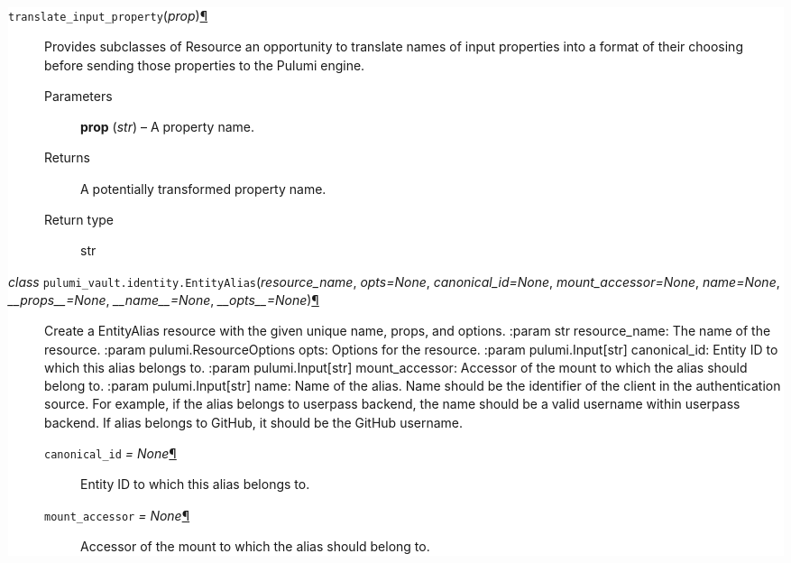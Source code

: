 </dl>
</dd></dl>

<dl class="method">
<dt id="pulumi_vault.identity.Entity.translate_input_property">
<code class="sig-name descname">translate_input_property</code><span class="sig-paren">(</span><em class="sig-param">prop</em><span class="sig-paren">)</span><a class="headerlink" href="#pulumi_vault.identity.Entity.translate_input_property" title="Permalink to this definition">¶</a></dt>
<dd><p>Provides subclasses of Resource an opportunity to translate names of input properties into
a format of their choosing before sending those properties to the Pulumi engine.</p>
<dl class="field-list simple">
<dt class="field-odd">Parameters</dt>
<dd class="field-odd"><p><strong>prop</strong> (<em>str</em>) – A property name.</p>
</dd>
<dt class="field-even">Returns</dt>
<dd class="field-even"><p>A potentially transformed property name.</p>
</dd>
<dt class="field-odd">Return type</dt>
<dd class="field-odd"><p>str</p>
</dd>
</dl>
</dd></dl>

</dd></dl>

<dl class="class">
<dt id="pulumi_vault.identity.EntityAlias">
<em class="property">class </em><code class="sig-prename descclassname">pulumi_vault.identity.</code><code class="sig-name descname">EntityAlias</code><span class="sig-paren">(</span><em class="sig-param">resource_name</em>, <em class="sig-param">opts=None</em>, <em class="sig-param">canonical_id=None</em>, <em class="sig-param">mount_accessor=None</em>, <em class="sig-param">name=None</em>, <em class="sig-param">__props__=None</em>, <em class="sig-param">__name__=None</em>, <em class="sig-param">__opts__=None</em><span class="sig-paren">)</span><a class="headerlink" href="#pulumi_vault.identity.EntityAlias" title="Permalink to this definition">¶</a></dt>
<dd><p>Create a EntityAlias resource with the given unique name, props, and options.
:param str resource_name: The name of the resource.
:param pulumi.ResourceOptions opts: Options for the resource.
:param pulumi.Input[str] canonical_id: Entity ID to which this alias belongs to.
:param pulumi.Input[str] mount_accessor: Accessor of the mount to which the alias should belong to.
:param pulumi.Input[str] name: Name of the alias. Name should be the identifier of the client in the authentication source. For example, if the alias belongs to userpass backend, the name should be a valid username within userpass backend. If alias belongs to GitHub, it should be the GitHub username.</p>
<dl class="attribute">
<dt id="pulumi_vault.identity.EntityAlias.canonical_id">
<code class="sig-name descname">canonical_id</code><em class="property"> = None</em><a class="headerlink" href="#pulumi_vault.identity.EntityAlias.canonical_id" title="Permalink to this definition">¶</a></dt>
<dd><p>Entity ID to which this alias belongs to.</p>
</dd></dl>

<dl class="attribute">
<dt id="pulumi_vault.identity.EntityAlias.mount_accessor">
<code class="sig-name descname">mount_accessor</code><em class="property"> = None</em><a class="headerlink" href="#pulumi_vault.identity.EntityAlias.mount_accessor" title="Permalink to this definition">¶</a></dt>
<dd><p>Accessor of the mount to which the alias should belong to.</p>
</dd></dl>
